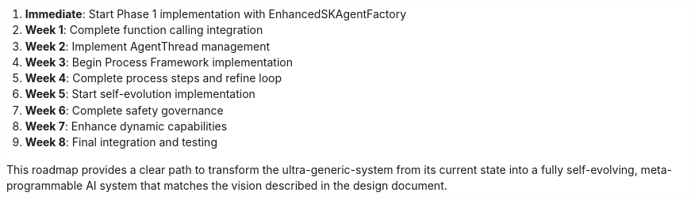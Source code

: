1. **Immediate**: Start Phase 1 implementation with EnhancedSKAgentFactory
2. **Week 1**: Complete function calling integration
3. **Week 2**: Implement AgentThread management
4. **Week 3**: Begin Process Framework implementation
5. **Week 4**: Complete process steps and refine loop
6. **Week 5**: Start self-evolution implementation
7. **Week 6**: Complete safety governance
8. **Week 7**: Enhance dynamic capabilities
9. **Week 8**: Final integration and testing

This roadmap provides a clear path to transform the ultra-generic-system from its current state into a fully self-evolving, meta-programmable AI system that matches the vision described in the design document. 